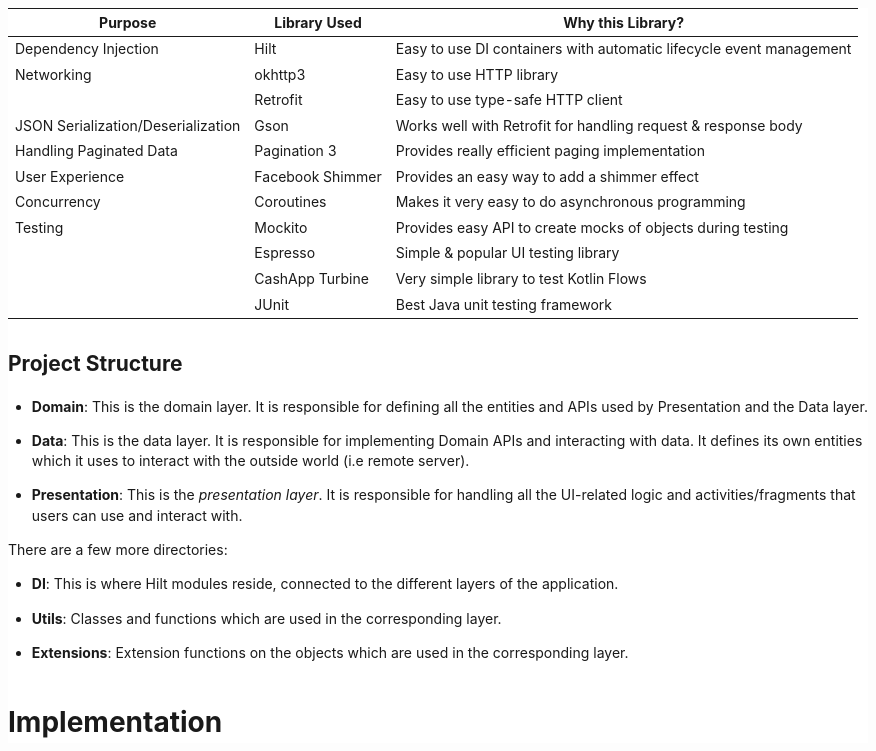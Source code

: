 | **Purpose**                       | **Library Used**  | **Why this Library?**                                                |
| ----------------------------------| ----------------- | ---------------------------------------------------------------------|
| Dependency Injection              | Hilt              | Easy to use DI containers with automatic lifecycle event management  |
| Networking                        | okhttp3           | Easy to use HTTP library                                             |
|                                   | Retrofit          | Easy to use type-safe HTTP client                                    |
| JSON Serialization/Deserialization| Gson              | Works well with Retrofit for handling request & response body        |
| Handling Paginated Data           | Pagination 3      | Provides really efficient paging implementation                      |
| User Experience                   | Facebook Shimmer  | Provides an easy way to add a shimmer effect                         |
| Concurrency                       | Coroutines        | Makes it very easy to do asynchronous programming                    |
| Testing                           | Mockito           | Provides easy API to create mocks of objects during testing          |
|                                   | Espresso          | Simple & popular UI testing library                                  |
|                                   | CashApp Turbine   | Very simple library to test Kotlin Flows                             |
|                                   | JUnit             | Best Java unit testing framework                                     |

## Project Structure

* **Domain**: This is the domain layer. It is responsible for defining all the entities and APIs used by Presentation and the Data layer.

* **Data**: This is the data layer. It is responsible for implementing Domain APIs and interacting with data. It defines its own entities which it uses to interact with the outside world (i.e remote server).

* **Presentation**: This is the _presentation layer_. It is responsible for handling all the UI-related logic and activities/fragments that users can use and interact with.

There are a few more directories:

* **DI**: This is where Hilt modules reside, connected to the different layers of the application.

* **Utils**: Classes and functions which are used in the corresponding layer.

* **Extensions**: Extension functions on the objects which are used in the corresponding layer.


# Implementation
